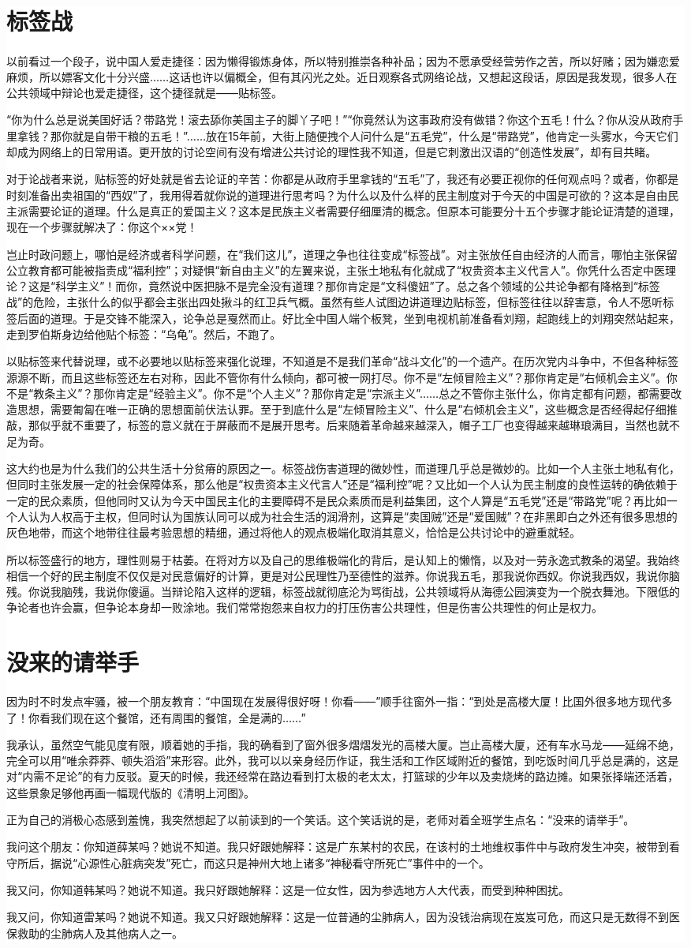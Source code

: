 
# 标签战





以前看过一个段子，说中国人爱走捷径：因为懒得锻炼身体，所以特别推崇各种补品；因为不愿承受经营劳作之苦，所以好赌；因为嫌恋爱麻烦，所以嫖客文化十分兴盛……这话也许以偏概全，但有其闪光之处。近日观察各式网络论战，又想起这段话，原因是我发现，很多人在公共领域中辩论也爱走捷径，这个捷径就是——贴标签。

“你为什么总是说美国好话？带路党！滚去舔你美国主子的脚丫子吧！”“你竟然认为这事政府没有做错？你这个五毛！什么？你从没从政府手里拿钱？那你就是自带干粮的五毛！”……放在15年前，大街上随便拽个人问什么是“五毛党”，什么是“带路党”，他肯定一头雾水，今天它们却成为网络上的日常用语。更开放的讨论空间有没有增进公共讨论的理性我不知道，但是它刺激出汉语的“创造性发展”，却有目共睹。

对于论战者来说，贴标签的好处就是省去论证的辛苦：你都是从政府手里拿钱的“五毛”了，我还有必要正视你的任何观点吗？或者，你都是时刻准备出卖祖国的“西奴”了，我用得着就你说的道理进行思考吗？为什么以及什么样的民主制度对于今天的中国是可欲的？这本是自由民主派需要论证的道理。什么是真正的爱国主义？这本是民族主义者需要仔细厘清的概念。但原本可能要分十五个步骤才能论证清楚的道理，现在一个步骤就解决了：你这个××党！

岂止时政问题上，哪怕是经济或者科学问题，在“我们这儿”，道理之争也往往变成“标签战”。对主张放任自由经济的人而言，哪怕主张保留公立教育都可能被指责成“福利控”；对疑惧“新自由主义”的左翼来说，主张土地私有化就成了“权贵资本主义代言人”。你凭什么否定中医理论？这是“科学主义”！而你，竟然说中医把脉不是完全没有道理？那你肯定是“文科傻妞”了。总之各个领域的公共论争都有降格到“标签战”的危险，主张什么的似乎都会主张出四处揪斗的红卫兵气概。虽然有些人试图边讲道理边贴标签，但标签往往以辞害意，令人不愿听标签后面的道理。于是交锋不能深入，论争总是戛然而止。好比全中国人端个板凳，坐到电视机前准备看刘翔，起跑线上的刘翔突然站起来，走到罗伯斯身边给他贴个标签：“乌龟”。然后，不跑了。

以贴标签来代替说理，或不必要地以贴标签来强化说理，不知道是不是我们革命“战斗文化”的一个遗产。在历次党内斗争中，不但各种标签源源不断，而且这些标签还左右对称，因此不管你有什么倾向，都可被一网打尽。你不是“左倾冒险主义”？那你肯定是“右倾机会主义”。你不是“教条主义”？那你肯定是“经验主义”。你不是“个人主义”？那你肯定是“宗派主义”……总之不管你主张什么，你肯定都有问题，都需要改造思想，需要匍匐在唯一正确的思想面前伏法认罪。至于到底什么是“左倾冒险主义”、什么是“右倾机会主义”，这些概念是否经得起仔细推敲，那似乎就不重要了，标签的意义就在于屏蔽而不是展开思考。后来随着革命越来越深入，帽子工厂也变得越来越琳琅满目，当然也就不足为奇。

这大约也是为什么我们的公共生活十分贫瘠的原因之一。标签战伤害道理的微妙性，而道理几乎总是微妙的。比如一个人主张土地私有化，但同时主张发展一定的社会保障体系，那么他是“权贵资本主义代言人”还是“福利控”呢？又比如一个人认为民主制度的良性运转的确依赖于一定的民众素质，但他同时又认为今天中国民主化的主要障碍不是民众素质而是利益集团，这个人算是“五毛党”还是“带路党”呢？再比如一个人认为人权高于主权，但同时认为国族认同可以成为社会生活的润滑剂，这算是“卖国贼”还是“爱国贼”？在非黑即白之外还有很多思想的灰色地带，而这个地带往往最考验思想的精细，通过将他人的观点极端化取消其意义，恰恰是公共讨论中的避重就轻。

所以标签盛行的地方，理性则易于枯萎。在将对方以及自己的思维极端化的背后，是认知上的懒惰，以及对一劳永逸式教条的渴望。我始终相信一个好的民主制度不仅仅是对民意偏好的计算，更是对公民理性乃至德性的滋养。你说我五毛，那我说你西奴。你说我西奴，我说你脑残。你说我脑残，我说你傻逼。当辩论陷入这样的逻辑，标签战就彻底沦为骂街战，公共领域将从海德公园演变为一个脱衣舞池。下限低的争论者也许会赢，但争论本身却一败涂地。我们常常抱怨来自权力的打压伤害公共理性，但是伤害公共理性的何止是权力。





# 没来的请举手





因为时不时发点牢骚，被一个朋友教育：“中国现在发展得很好呀！你看——”顺手往窗外一指：“到处是高楼大厦！比国外很多地方现代多了！你看我们现在这个餐馆，还有周围的餐馆，全是满的……”

我承认，虽然空气能见度有限，顺着她的手指，我的确看到了窗外很多熠熠发光的高楼大厦。岂止高楼大厦，还有车水马龙——延绵不绝，完全可以用“唯余莽莽、顿失滔滔”来形容。此外，我可以以亲身经历作证，我生活和工作区域附近的餐馆，到吃饭时间几乎总是满的，这是对“内需不足论”的有力反驳。夏天的时候，我还经常在路边看到打太极的老太太，打篮球的少年以及卖烧烤的路边摊。如果张择端还活着，这些景象足够他再画一幅现代版的《清明上河图》。

正为自己的消极心态感到羞愧，我突然想起了以前读到的一个笑话。这个笑话说的是，老师对着全班学生点名：“没来的请举手”。

我问这个朋友：你知道薛某吗？她说不知道。我只好跟她解释：这是广东某村的农民，在该村的土地维权事件中与政府发生冲突，被带到看守所后，据说“心源性心脏病突发”死亡，而这只是神州大地上诸多“神秘看守所死亡”事件中的一个。

我又问，你知道韩某吗？她说不知道。我只好跟她解释：这是一位女性，因为参选地方人大代表，而受到种种困扰。

我又问，你知道雷某吗？她说不知道。我又只好跟她解释：这是一位普通的尘肺病人，因为没钱治病现在岌岌可危，而这只是无数得不到医保救助的尘肺病人及其他病人之一。
